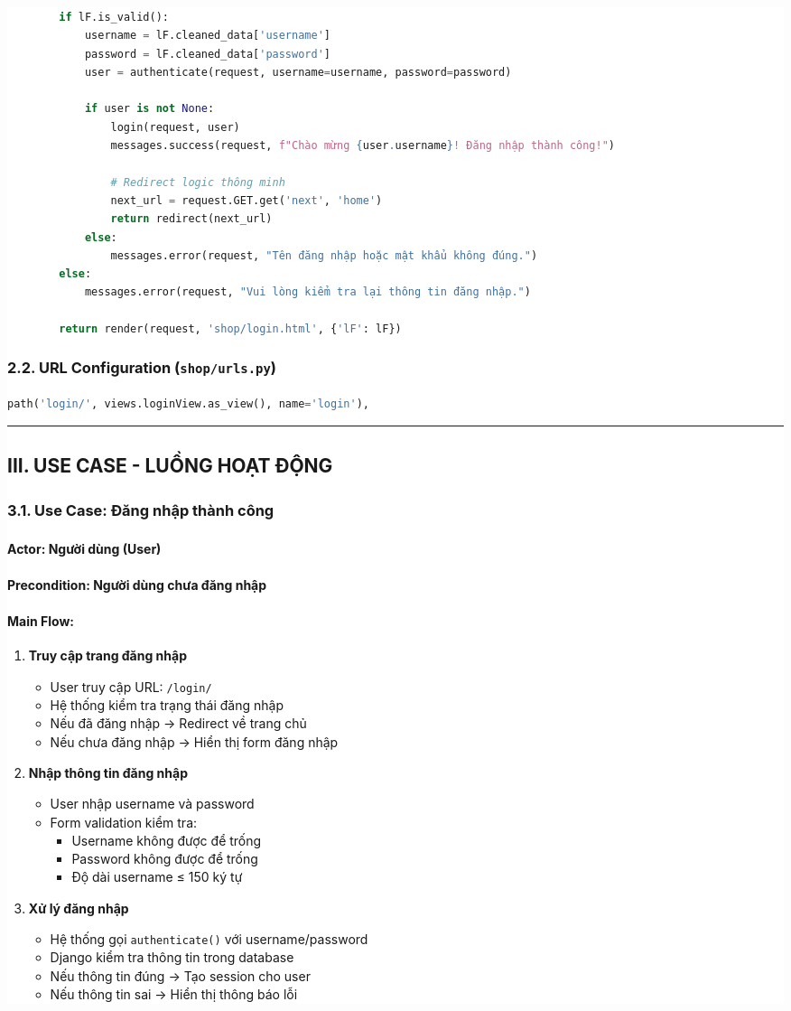 ```python
        if lF.is_valid():
            username = lF.cleaned_data['username']
            password = lF.cleaned_data['password']
            user = authenticate(request, username=username, password=password)

            if user is not None:
                login(request, user)
                messages.success(request, f"Chào mừng {user.username}! Đăng nhập thành công!")
                
                # Redirect logic thông minh
                next_url = request.GET.get('next', 'home')
                return redirect(next_url)
            else:
                messages.error(request, "Tên đăng nhập hoặc mật khẩu không đúng.")
        else:
            messages.error(request, "Vui lòng kiểm tra lại thông tin đăng nhập.")
        
        return render(request, 'shop/login.html', {'lF': lF})
```

### 2.2. URL Configuration (`shop/urls.py`)
```python
path('login/', views.loginView.as_view(), name='login'),
```

---

## III. USE CASE - LUỒNG HOẠT ĐỘNG

### 3.1. Use Case: Đăng nhập thành công

#### **Actor:** Người dùng (User)
#### **Precondition:** Người dùng chưa đăng nhập
#### **Main Flow:**

1. **Truy cập trang đăng nhập**
   - User truy cập URL: `/login/`
   - Hệ thống kiểm tra trạng thái đăng nhập
   - Nếu đã đăng nhập → Redirect về trang chủ
   - Nếu chưa đăng nhập → Hiển thị form đăng nhập

2. **Nhập thông tin đăng nhập**
   - User nhập username và password
   - Form validation kiểm tra:
     - Username không được để trống
     - Password không được để trống
     - Độ dài username ≤ 150 ký tự

3. **Xử lý đăng nhập**
   - Hệ thống gọi `authenticate()` với username/password
   - Django kiểm tra thông tin trong database
   - Nếu thông tin đúng → Tạo session cho user
   - Nếu thông tin sai → Hiển thị thông báo lỗi
